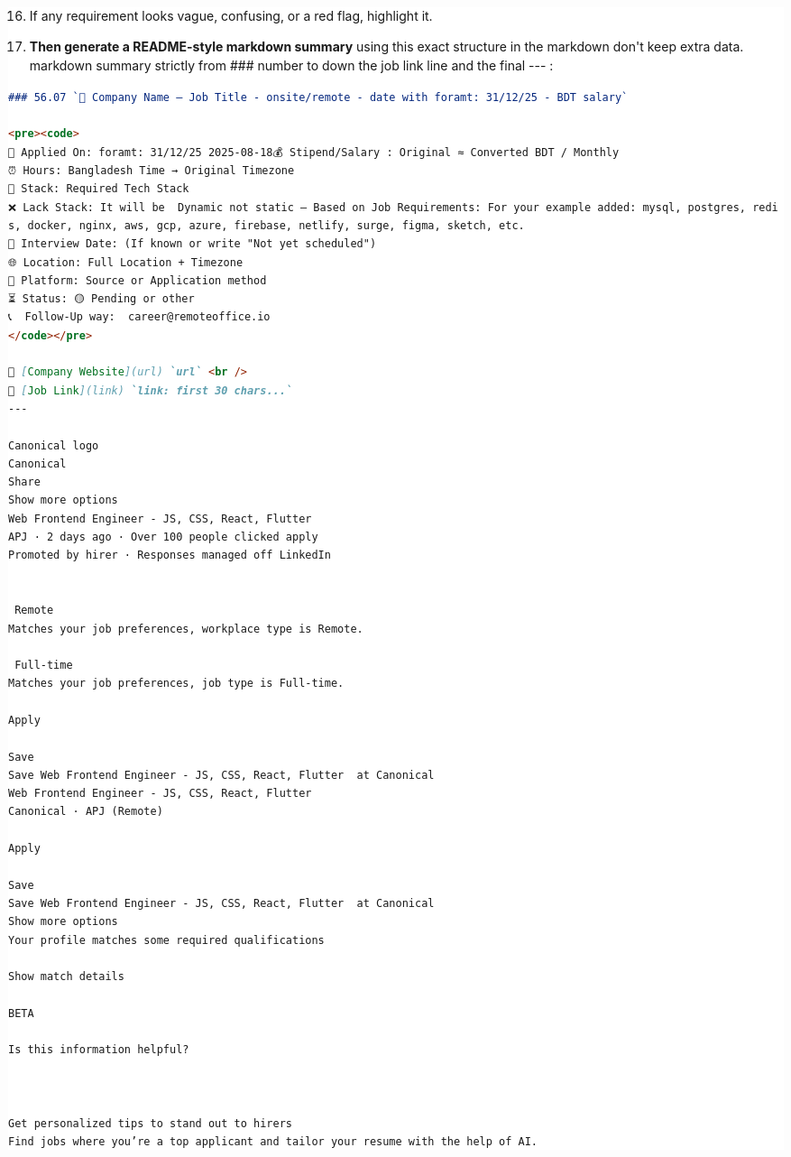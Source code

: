 16. If any requirement looks vague, confusing, or a red flag, highlight it.


17. **Then generate a README-style markdown summary** using this exact structure in the markdown don't keep extra data. markdown summary strictly from ### number to down the job link line and the final --- :
```markdown
### 56.07 `🏢 Company Name — Job Title - onsite/remote - date with foramt: 31/12/25 - BDT salary`

<pre><code>
📅 Applied On: foramt: 31/12/25 2025-08-18💰 Stipend/Salary : Original ≈ Converted BDT / Monthly
⏰ Hours: Bangladesh Time → Original Timezone
🧰 Stack: Required Tech Stack
❌ Lack Stack: It will be  Dynamic not static – Based on Job Requirements: For your example added: mysql, postgres, redis, docker, nginx, aws, gcp, azure, firebase, netlify, surge, figma, sketch, etc.
📆 Interview Date: (If known or write "Not yet scheduled")
🌐 Location: Full Location + Timezone
🧭 Platform: Source or Application method
⏳ Status: 🟡 Pending or other
📞  Follow-Up way:  career@remoteoffice.io
</code></pre>

🔗 [Company Website](url) `url` <br />
🔗 [Job Link](link) `link: first 30 chars...`
---

Canonical logo
Canonical
Share
Show more options
Web Frontend Engineer - JS, CSS, React, Flutter 
APJ · 2 days ago · Over 100 people clicked apply
Promoted by hirer · Responses managed off LinkedIn


 Remote
Matches your job preferences, workplace type is Remote.

 Full-time
Matches your job preferences, job type is Full-time.

Apply

Save
Save Web Frontend Engineer - JS, CSS, React, Flutter  at Canonical
Web Frontend Engineer - JS, CSS, React, Flutter
Canonical · APJ (Remote)

Apply

Save
Save Web Frontend Engineer - JS, CSS, React, Flutter  at Canonical
Show more options
Your profile matches some required qualifications

Show match details

BETA

Is this information helpful?



Get personalized tips to stand out to hirers
Find jobs where you’re a top applicant and tailor your resume with the help of AI.
```